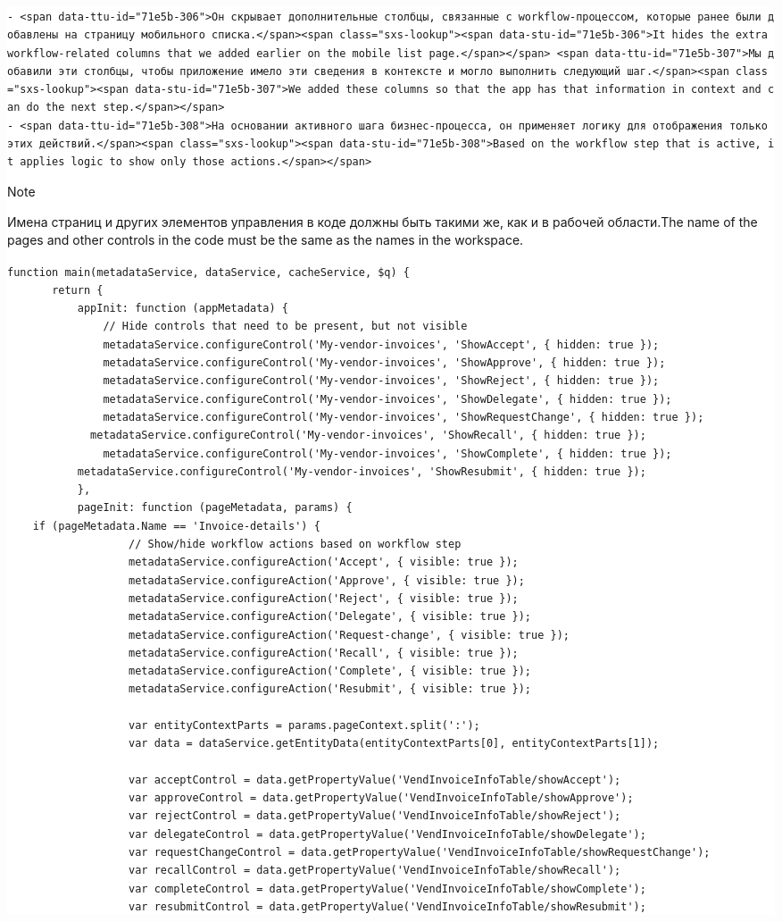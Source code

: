     - <span data-ttu-id="71e5b-306">Он скрывает дополнительные столбцы, связанные с workflow-процессом, которые ранее были добавлены на страницу мобильного списка.</span><span class="sxs-lookup"><span data-stu-id="71e5b-306">It hides the extra workflow-related columns that we added earlier on the mobile list page.</span></span> <span data-ttu-id="71e5b-307">Мы добавили эти столбцы, чтобы приложение имело эти сведения в контексте и могло выполнить следующий шаг.</span><span class="sxs-lookup"><span data-stu-id="71e5b-307">We added these columns so that the app has that information in context and can do the next step.</span></span>
    - <span data-ttu-id="71e5b-308">На основании активного шага бизнес-процесса, он применяет логику для отображения только этих действий.</span><span class="sxs-lookup"><span data-stu-id="71e5b-308">Based on the workflow step that is active, it applies logic to show only those actions.</span></span>

> [!NOTE]
> <span data-ttu-id="71e5b-309">Имена страниц и других элементов управления в коде должны быть такими же, как и в рабочей области.</span><span class="sxs-lookup"><span data-stu-id="71e5b-309">The name of the pages and other controls in the code must be the same as the names in the workspace.</span></span>

    function main(metadataService, dataService, cacheService, $q) {
           return {
               appInit: function (appMetadata) {
                   // Hide controls that need to be present, but not visible
                   metadataService.configureControl('My-vendor-invoices', 'ShowAccept', { hidden: true });
                   metadataService.configureControl('My-vendor-invoices', 'ShowApprove', { hidden: true });
                   metadataService.configureControl('My-vendor-invoices', 'ShowReject', { hidden: true });
                   metadataService.configureControl('My-vendor-invoices', 'ShowDelegate', { hidden: true });
                   metadataService.configureControl('My-vendor-invoices', 'ShowRequestChange', { hidden: true });
                 metadataService.configureControl('My-vendor-invoices', 'ShowRecall', { hidden: true });
                   metadataService.configureControl('My-vendor-invoices', 'ShowComplete', { hidden: true });
               metadataService.configureControl('My-vendor-invoices', 'ShowResubmit', { hidden: true });
               },
               pageInit: function (pageMetadata, params) {
        if (pageMetadata.Name == 'Invoice-details') {
                       // Show/hide workflow actions based on workflow step
                       metadataService.configureAction('Accept', { visible: true });
                       metadataService.configureAction('Approve', { visible: true });
                       metadataService.configureAction('Reject', { visible: true });
                       metadataService.configureAction('Delegate', { visible: true });
                       metadataService.configureAction('Request-change', { visible: true });
                       metadataService.configureAction('Recall', { visible: true });
                       metadataService.configureAction('Complete', { visible: true });
                       metadataService.configureAction('Resubmit', { visible: true });

                       var entityContextParts = params.pageContext.split(':');
                       var data = dataService.getEntityData(entityContextParts[0], entityContextParts[1]);

                       var acceptControl = data.getPropertyValue('VendInvoiceInfoTable/showAccept');
                       var approveControl = data.getPropertyValue('VendInvoiceInfoTable/showApprove');
                       var rejectControl = data.getPropertyValue('VendInvoiceInfoTable/showReject');
                       var delegateControl = data.getPropertyValue('VendInvoiceInfoTable/showDelegate');
                       var requestChangeControl = data.getPropertyValue('VendInvoiceInfoTable/showRequestChange');
                       var recallControl = data.getPropertyValue('VendInvoiceInfoTable/showRecall');
                       var completeControl = data.getPropertyValue('VendInvoiceInfoTable/showComplete');
                       var resubmitControl = data.getPropertyValue('VendInvoiceInfoTable/showResubmit');

